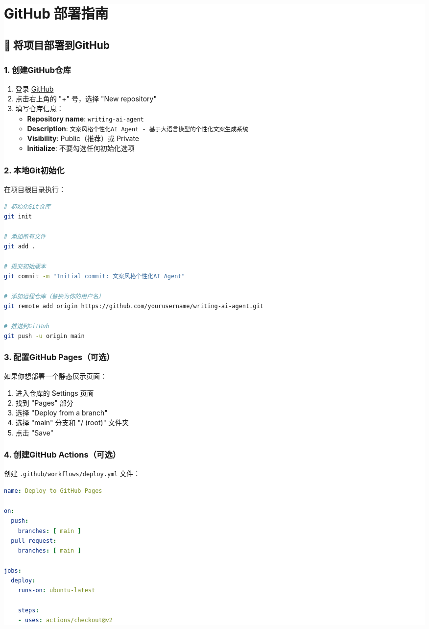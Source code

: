 # GitHub 部署指南

## 🚀 将项目部署到GitHub

### 1. 创建GitHub仓库

1. 登录 [GitHub](https://github.com)
2. 点击右上角的 "+" 号，选择 "New repository"
3. 填写仓库信息：
   - **Repository name**: `writing-ai-agent`
   - **Description**: `文案风格个性化AI Agent - 基于大语言模型的个性化文案生成系统`
   - **Visibility**: Public（推荐）或 Private
   - **Initialize**: 不要勾选任何初始化选项

### 2. 本地Git初始化

在项目根目录执行：

```bash
# 初始化Git仓库
git init

# 添加所有文件
git add .

# 提交初始版本
git commit -m "Initial commit: 文案风格个性化AI Agent"

# 添加远程仓库（替换为你的用户名）
git remote add origin https://github.com/yourusername/writing-ai-agent.git

# 推送到GitHub
git push -u origin main
```

### 3. 配置GitHub Pages（可选）

如果你想部署一个静态展示页面：

1. 进入仓库的 Settings 页面
2. 找到 "Pages" 部分
3. 选择 "Deploy from a branch"
4. 选择 "main" 分支和 "/ (root)" 文件夹
5. 点击 "Save"

### 4. 创建GitHub Actions（可选）

创建 `.github/workflows/deploy.yml` 文件：

```yaml
name: Deploy to GitHub Pages

on:
  push:
    branches: [ main ]
  pull_request:
    branches: [ main ]

jobs:
  deploy:
    runs-on: ubuntu-latest
    
    steps:
    - uses: actions/checkout@v2
```
